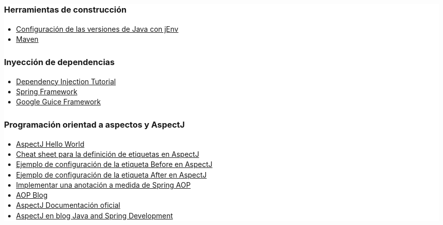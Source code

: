 ### Herramientas de construcción

- [Configuración de las versiones de Java con jEnv](https://www.jenv.be/)
- [Maven](https://maven.apache.org/)

### Inyección de dependencias

- [Dependency Injection Tutorial](https://www.tutorialsteacher.com/ioc/dependency-injection)
- [Spring Framework](https://www.vogella.com/tutorials/SpringDependencyInjection/article.html)
- [Google Guice Framework](https://github.com/google/guice/wiki/GettingStarted)

### Programación orientad a aspectos y AspectJ

- [AspectJ Hello World](https://www.baeldung.com/aspectj)
- [Cheat sheet para la definición de etiquetas en AspectJ](https://blog.espenberntsen.net/2010/03/20/aspectj-cheat-sheet/)
- [Ejemplo de configuración de la etiqueta Before en AspectJ](https://howtodoinjava.com/spring-aop/aspectj-before-annotation-example/)
- [Ejemplo de configuración de la etiqueta After en AspectJ](https://howtodoinjava.com/spring-aop/aspectj-after-annotation-example/)
- [Implementar una anotación a medida de Spring AOP](http://www.baeldung.com/spring-aop-annotation)
- [AOP Blog](https://www.webopedia.com/TERM/A/aspect_oriented_programming.html)
- [AspectJ Documentación oficial](https://www.eclipse.org/aspectj/docs.php)
- [AspectJ en blog Java and Spring Development](https://blog.espenberntsen.net/2010/03/20/aspectj-cheat-sheet/)
